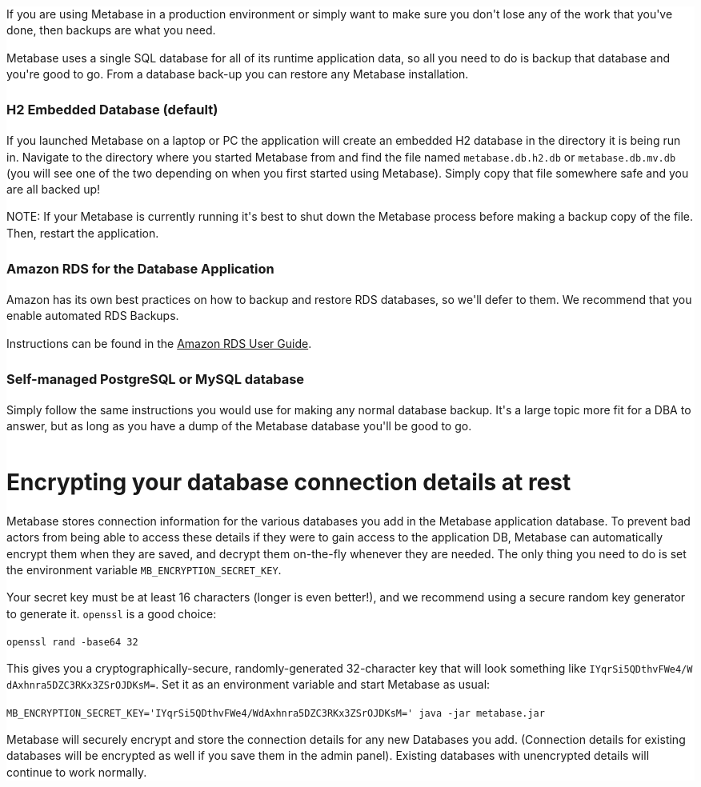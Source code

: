 If you are using Metabase in a production environment or simply want to make sure you don't lose any of the work that you've done, then backups are what you need.

Metabase uses a single SQL database for all of its runtime application data, so all you need to do is backup that database and you're good to go.  From a database back-up you can restore any Metabase installation.

### H2 Embedded Database (default)
If you launched Metabase on a laptop or PC the application will create an embedded H2 database in the directory it is being run in.  Navigate to the directory where you started Metabase from and find the file named `metabase.db.h2.db` or `metabase.db.mv.db` (you will see one of the two depending on when you first started using Metabase).  Simply copy that file somewhere safe and you are all backed up!

NOTE: If your Metabase is currently running it's best to shut down the Metabase process before making a backup copy of the file.  Then, restart the application.

### Amazon RDS for the Database Application
Amazon has its own best practices on how to backup and restore RDS databases, so we'll defer to them.  We recommend that you enable automated RDS Backups.

Instructions can be found in the [Amazon RDS User Guide](http://docs.aws.amazon.com/AmazonRDS/latest/UserGuide/USER_WorkingWithAutomatedBackups.html).

### Self-managed PostgreSQL or MySQL database
Simply follow the same instructions you would use for making any normal database backup.  It's a large topic more fit for a DBA to answer, but as long as you have a dump of the Metabase database you'll be good to go.


# Encrypting your database connection details at rest

Metabase stores connection information for the various databases you add in the Metabase application database. To prevent bad actors from being able to access these details if they were to gain access to
the application DB, Metabase can automatically encrypt them when they are saved, and decrypt them on-the-fly whenever they are needed. The only thing you need to do is set the environment variable
`MB_ENCRYPTION_SECRET_KEY`.

Your secret key must be at least 16 characters (longer is even better!), and we recommend using a secure random key generator to generate it. `openssl` is a good choice:

    openssl rand -base64 32

This gives you a cryptographically-secure, randomly-generated 32-character key that will look something like `IYqrSi5QDthvFWe4/WdAxhnra5DZC3RKx3ZSrOJDKsM=`. Set it as an environment variable and
start Metabase as usual:

    MB_ENCRYPTION_SECRET_KEY='IYqrSi5QDthvFWe4/WdAxhnra5DZC3RKx3ZSrOJDKsM=' java -jar metabase.jar

Metabase will securely encrypt and store the connection details for any new Databases you add. (Connection details for existing databases will be encrypted as well if you save them in the admin panel).
Existing databases with unencrypted details will continue to work normally.
